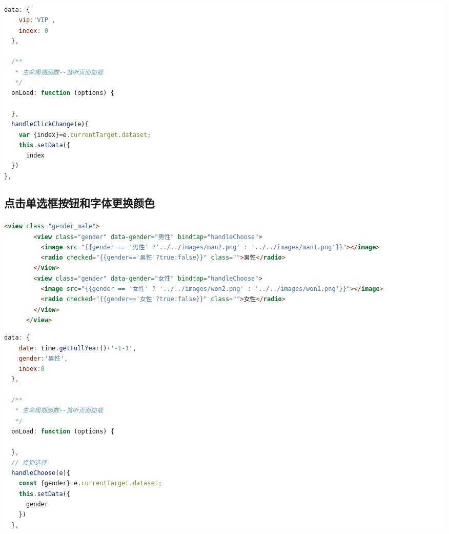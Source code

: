 ```javascript
data: {
    vip:'VIP',
    index: 0
  },

  /**
   * 生命周期函数--监听页面加载
   */
  onLoad: function (options) {

  },
  handleClickChange(e){
    var {index}=e.currentTarget.dataset;
    this.setData({
      index
  })
},
```



## 点击单选框按钮和字体更换颜色

```html
<view class="gender_male">
        <view class="gender" data-gender="男性" bindtap="handleChoose">
          <image src="{{gender == '男性' ?'../../images/man2.png' : '../../images/man1.png'}}"></image>
          <radio checked="{{gender=='男性'?true:false}}" class="">男性</radio>
        </view>
        <view class="gender" data-gender="女性" bindtap="handleChoose">
          <image src="{{gender == '女性' ? '../../images/won2.png' : '../../images/won1.png'}}"></image>
          <radio checked="{{gender=='女性'?true:false}}" class="">女性</radio>
        </view>
      </view>
```

```javascript
data: {
    date: time.getFullYear()+'-1-1',
    gender:'男性',
    index:0
  },

  /**
   * 生命周期函数--监听页面加载
   */
  onLoad: function (options) {

  },
  // 性别选择
  handleChoose(e){
    const {gender}=e.currentTarget.dataset;
    this.setData({
      gender
    })
  },
```
